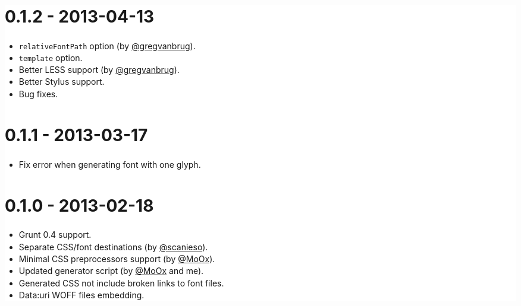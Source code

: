 # 0.1.2 - 2013-04-13

* `relativeFontPath` option (by [@gregvanbrug](https://github.com/gregvanbrug)).
* `template` option.
* Better LESS support (by [@gregvanbrug](https://github.com/gregvanbrug)).
* Better Stylus support.
* Bug fixes.

# 0.1.1 - 2013-03-17

* Fix error when generating font with one glyph.

# 0.1.0 - 2013-02-18

* Grunt 0.4 support.
* Separate CSS/font destinations (by [@scanieso](https://github.com/scanieso)).
* Minimal CSS preprocessors support (by [@MoOx](https://github.com/MoOx)).
* Updated generator script (by [@MoOx](https://github.com/MoOx) and me).
* Generated CSS not include broken links to font files.
* Data:uri WOFF files embedding.
